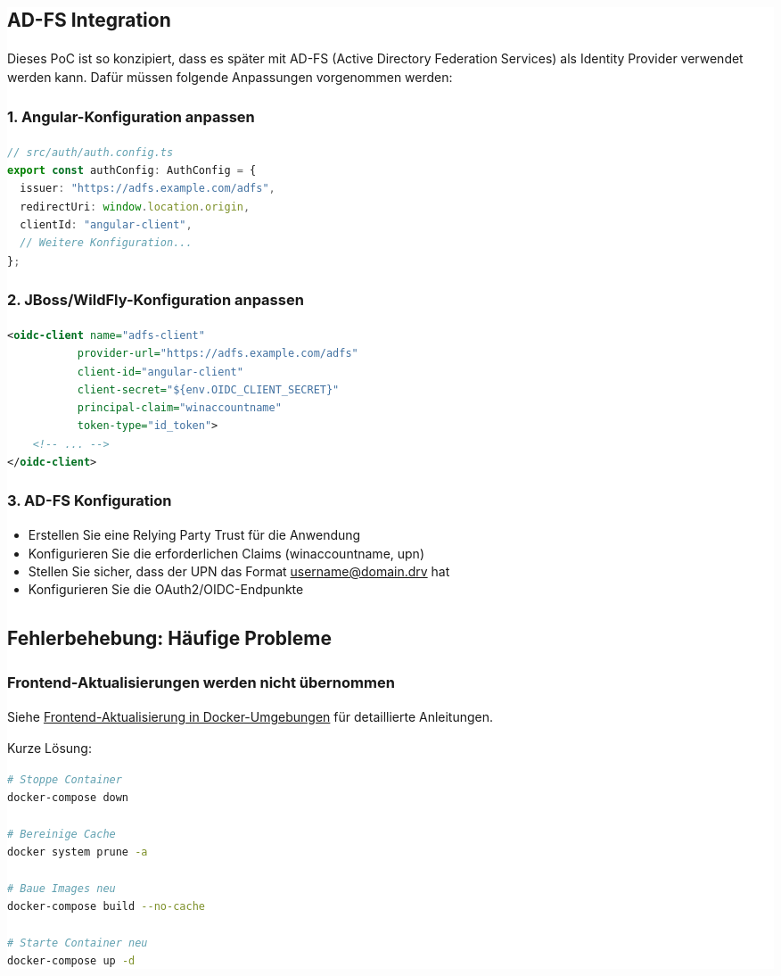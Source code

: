 ## AD-FS Integration

Dieses PoC ist so konzipiert, dass es später mit AD-FS (Active Directory Federation Services) als Identity Provider verwendet werden kann. Dafür müssen folgende Anpassungen vorgenommen werden:

### 1. Angular-Konfiguration anpassen

```typescript
// src/auth/auth.config.ts
export const authConfig: AuthConfig = {
  issuer: "https://adfs.example.com/adfs",
  redirectUri: window.location.origin,
  clientId: "angular-client",
  // Weitere Konfiguration...
};
```

### 2. JBoss/WildFly-Konfiguration anpassen

```xml
<oidc-client name="adfs-client"
           provider-url="https://adfs.example.com/adfs"
           client-id="angular-client"
           client-secret="${env.OIDC_CLIENT_SECRET}"
           principal-claim="winaccountname"
           token-type="id_token">
    <!-- ... -->
</oidc-client>
```

### 3. AD-FS Konfiguration

- Erstellen Sie eine Relying Party Trust für die Anwendung
- Konfigurieren Sie die erforderlichen Claims (winaccountname, upn)
- Stellen Sie sicher, dass der UPN das Format username@domain.drv hat
- Konfigurieren Sie die OAuth2/OIDC-Endpunkte

## Fehlerbehebung: Häufige Probleme

### Frontend-Aktualisierungen werden nicht übernommen

Siehe [Frontend-Aktualisierung in Docker-Umgebungen](docs/frontend-aktualisierung.md) für detaillierte Anleitungen.

Kurze Lösung:

```bash
# Stoppe Container
docker-compose down

# Bereinige Cache
docker system prune -a

# Baue Images neu
docker-compose build --no-cache

# Starte Container neu
docker-compose up -d
```
